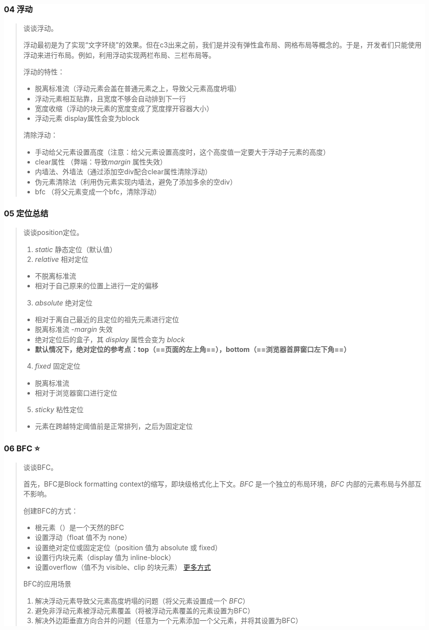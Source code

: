 ### 04 浮动

> 谈谈浮动。
>
> 浮动最初是为了实现“文字环绕”的效果。但在c3出来之前，我们是并没有弹性盒布局、网格布局等概念的。于是，开发者们只能使用浮动来进行布局。例如，利用浮动实现两栏布局、三栏布局等。
>
> 浮动的特性：
> - 脱离标准流（浮动元素会盖在普通元素之上，导致父元素高度坍塌）
> - 浮动元素相互贴靠，且宽度不够会自动排到下一行
> - 宽度收缩（浮动的块元素的宽度变成了宽度撑开容器大小）
> - 浮动元素 display属性会变为block
>
> 清除浮动：
> - 手动给父元素设置高度（注意：给父元素设置高度时，这个高度值一定要大于浮动子元素的高度）
> - clear属性 （弊端：导致*margin* 属性失效）
> - 内墙法、外墙法（通过添加空div配合clear属性清除浮动）
> - 伪元素清除法（利用伪元素实现内墙法，避免了添加多余的空div）
> - bfc （将父元素变成一个bfc，清除浮动）

### 05 定位总结

> 谈谈position定位。
>
> 1. *static* 静态定位（默认值）
> 2. *relative* 相对定位
> - 不脱离标准流
> - 相对于自己原来的位置上进行一定的偏移
> 3. *absolute* 绝对定位
> - 相对于离自己最近的且定位的祖先元素进行定位
> - 脱离标准流
> -*margin* 失效
> - 绝对定位后的盒子，其 *display* 属性会变为 *block*
> - **默认情况下，绝对定位的参考点：top（==页面的左上角==），bottom（==浏览器首屏窗口左下角==）**
> 4. *fixed* 固定定位
> - 脱离标准流
> - 相对于浏览器窗口进行定位
> 5. *sticky* 粘性定位
> - 元素在跨越特定阈值前是正常排列，之后为固定定位

### 06 BFC ⭐

> 谈谈BFC。
>
> 首先，BFC是Block formatting context的缩写，即块级格式化上下文。*BFC* 是一个独立的布局环境，*BFC* 内部的元素布局与外部互不影响。
>
> 创建BFC的方式：
> - 根元素（<html>）是一个天然的BFC
> - 设置浮动（float 值不为 none） 
> - 设置绝对定位或固定定位（position 值为 absolute 或 fixed）
> - 设置行内块元素（display 值为 inline-block）
> - 设置overflow（值不为 visible、clip 的块元素）
> [更多方式](https://developer.mozilla.org/zh-CN/docs/Web/Guide/CSS/Block_formatting_context)
>
> BFC的应用场景
> 1. 解决浮动元素导致父元素高度坍塌的问题（将父元素设置成一个 *BFC*）
> 2. 避免非浮动元素被浮动元素覆盖（将被浮动元素覆盖的元素设置为BFC）
> 3. 解决外边距垂直方向合并的问题（任意为一个元素添加一个父元素，并将其设置为BFC）
